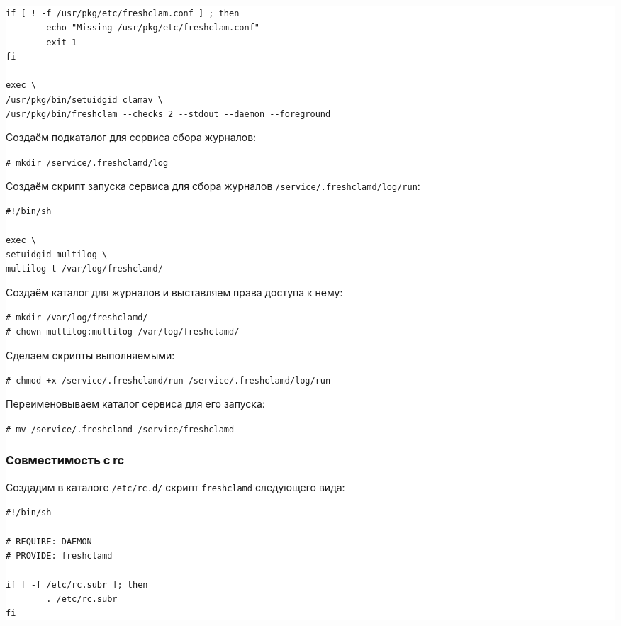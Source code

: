     if [ ! -f /usr/pkg/etc/freshclam.conf ] ; then
            echo "Missing /usr/pkg/etc/freshclam.conf"
            exit 1
    fi
    
    exec \
    /usr/pkg/bin/setuidgid clamav \
    /usr/pkg/bin/freshclam --checks 2 --stdout --daemon --foreground

Создаём подкаталог для сервиса сбора журналов:

    # mkdir /service/.freshclamd/log

Создаём скрипт запуска сервиса для сбора журналов `/service/.freshclamd/log/run`:

    #!/bin/sh
    
    exec \
    setuidgid multilog \
    multilog t /var/log/freshclamd/

Создаём каталог для журналов и выставляем права доступа к нему:

    # mkdir /var/log/freshclamd/
    # chown multilog:multilog /var/log/freshclamd/

Сделаем скрипты выполняемыми:

    # chmod +x /service/.freshclamd/run /service/.freshclamd/log/run

Переименовываем каталог сервиса для его запуска:

    # mv /service/.freshclamd /service/freshclamd

### Совместимость с rc

Создадим в каталоге `/etc/rc.d/` скрипт `freshclamd` следующего вида:

    #!/bin/sh
    
    # REQUIRE: DAEMON
    # PROVIDE: freshclamd
    
    if [ -f /etc/rc.subr ]; then
            . /etc/rc.subr
    fi
    